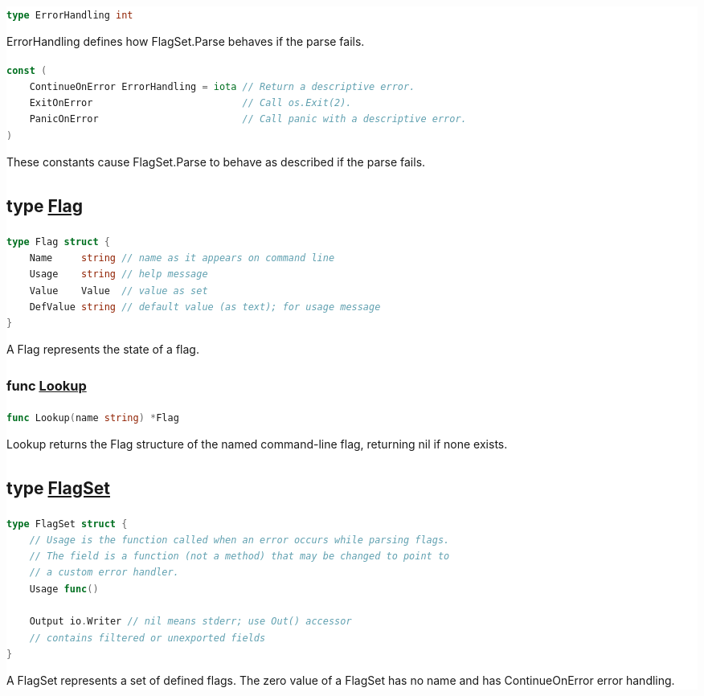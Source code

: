 ```go
type ErrorHandling int
```

ErrorHandling defines how FlagSet.Parse behaves if the parse fails.

```go
const (
    ContinueOnError ErrorHandling = iota // Return a descriptive error.
    ExitOnError                          // Call os.Exit(2).
    PanicOnError                         // Call panic with a descriptive error.
)
```

These constants cause FlagSet.Parse to behave as described if the parse fails.

## <a name="Flag">type</a> [Flag](/src/target/mflag.go?s=8172:8376#L277)

```go
type Flag struct {
    Name     string // name as it appears on command line
    Usage    string // help message
    Value    Value  // value as set
    DefValue string // default value (as text); for usage message
}
```

A Flag represents the state of a flag.

### <a name="Lookup">func</a> [Lookup](/src/target/mflag.go?s=10155:10185#L349)

```go
func Lookup(name string) *Flag
```

Lookup returns the Flag structure of the named command-line flag,
returning nil if none exists.

## <a name="FlagSet">type</a> [FlagSet](/src/target/mflag.go?s=7663:8128#L261)

```go
type FlagSet struct {
    // Usage is the function called when an error occurs while parsing flags.
    // The field is a function (not a method) that may be changed to point to
    // a custom error handler.
    Usage func()

    Output io.Writer // nil means stderr; use Out() accessor
    // contains filtered or unexported fields
}
```

A FlagSet represents a set of defined flags. The zero value of a FlagSet
has no name and has ContinueOnError error handling.
